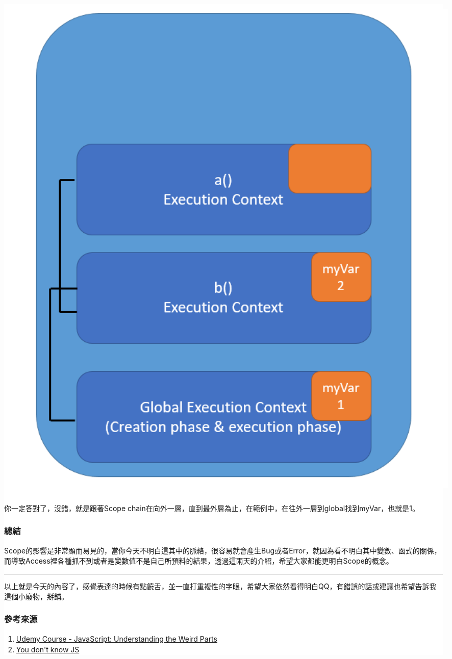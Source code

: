 <img style="width:100%;height:auto;padding:10px" src="../images/scope13.png" />

你一定答對了，沒錯，就是跟著Scope chain在向外一層，直到最外層為止，在範例中，在往外一層到global找到myVar，也就是1。

### 總結
Scope的影響是非常顯而易見的，當你今天不明白這其中的脈絡，很容易就會產生Bug或者Error，就因為看不明白其中變數、函式的關係，而導致Access裡各種抓不到或者是變數值不是自己所預料的結果，透過這兩天的介紹，希望大家都能更明白Scope的概念。

***
以上就是今天的內容了，感覺表達的時候有點饒舌，並一直打重複性的字眼，希望大家依然看得明白QQ，有錯誤的話或建議也希望告訴我這個小廢物，掰鋪。


### 參考來源
1.  [Udemy Course - JavaScript: Understanding the Weird Parts](https://www.udemy.com/understand-javascript/learn/v4/overview)
2. [You don't know JS](https://github.com/getify/You-Dont-Know-JS/blob/master/scope%20&%20closures/README.md#you-dont-know-js-scope--closures)